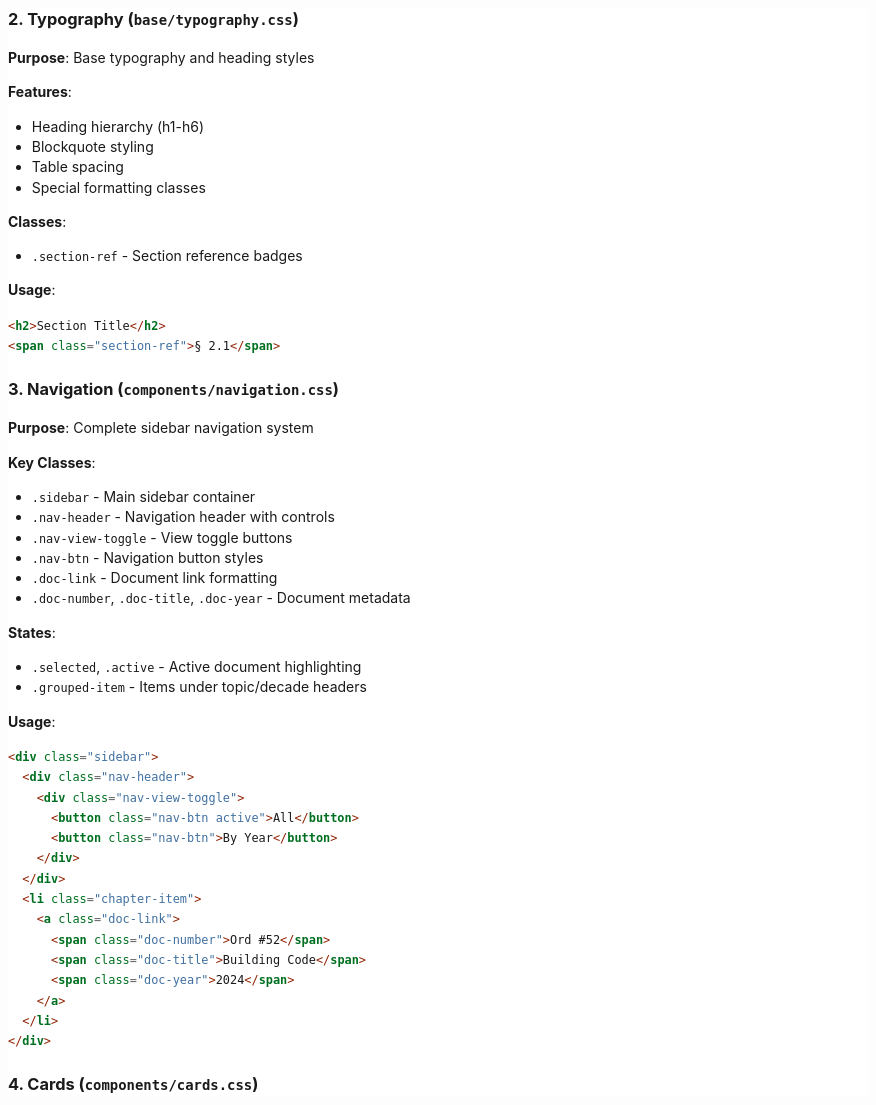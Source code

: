 ### 2. Typography (`base/typography.css`)

**Purpose**: Base typography and heading styles

**Features**:
- Heading hierarchy (h1-h6)
- Blockquote styling
- Table spacing
- Special formatting classes

**Classes**:
- `.section-ref` - Section reference badges

**Usage**:
```html
<h2>Section Title</h2>
<span class="section-ref">§ 2.1</span>
```

### 3. Navigation (`components/navigation.css`)

**Purpose**: Complete sidebar navigation system

**Key Classes**:
- `.sidebar` - Main sidebar container
- `.nav-header` - Navigation header with controls
- `.nav-view-toggle` - View toggle buttons
- `.nav-btn` - Navigation button styles
- `.doc-link` - Document link formatting
- `.doc-number`, `.doc-title`, `.doc-year` - Document metadata

**States**:
- `.selected`, `.active` - Active document highlighting
- `.grouped-item` - Items under topic/decade headers

**Usage**:
```html
<div class="sidebar">
  <div class="nav-header">
    <div class="nav-view-toggle">
      <button class="nav-btn active">All</button>
      <button class="nav-btn">By Year</button>
    </div>
  </div>
  <li class="chapter-item">
    <a class="doc-link">
      <span class="doc-number">Ord #52</span>
      <span class="doc-title">Building Code</span>
      <span class="doc-year">2024</span>
    </a>
  </li>
</div>
```

### 4. Cards (`components/cards.css`)
